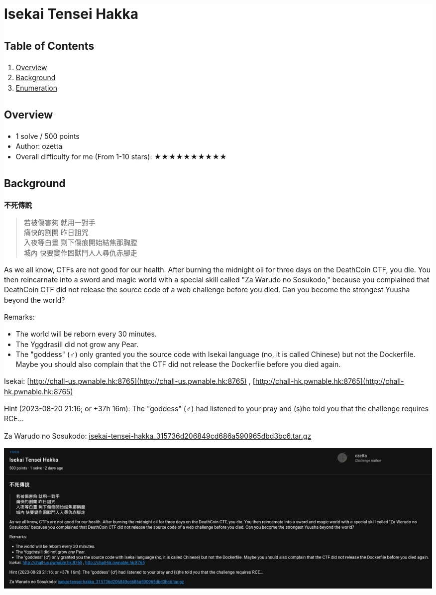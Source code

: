 # Isekai Tensei Hakka

## Table of Contents

1. [Overview](#overview)
2. [Background](#background)
3. [Enumeration](#enumeration)

## Overview

- 1 solve / 500 points
- Author: ozetta
- Overall difficulty for me (From 1-10 stars): ★★★★★★★★★★

## Background

**不死傳說**

> 若被傷害夠 就用一對手  
> 痛快的割開 昨日詛咒  
> 入夜等白晝 剩下傷痕開始結焦那胸膛  
> 城內 快要變作困獸鬥人人尋仇赤腳走

As we all know, CTFs are not good for our health. After burning the midnight oil for three days on the DeathCoin CTF, you die. You then reincarnate into a sword and magic world with a special skill called "Za Warudo no Sosukodo," because you complained that DeathCoin CTF did not release the source code of a web challenge before you died. Can you become the strongest Yuusha beyond the world?

Remarks:

- The world will be reborn every 30 minutes.
- The Yggdrasill did not grow any Pear.
- The "goddess" (♂) only granted you the source code with Isekai language (no, it is called Chinese) but not the Dockerfile. Maybe you should also complain that the CTF did not release the Dockerfile before you died again.

Isekai: [http://chall-us.pwnable.hk:8765](http://chall-us.pwnable.hk:8765) , [http://chall-hk.pwnable.hk:8765](http://chall-hk.pwnable.hk:8765)

Hint (2023-08-20 21:16; or +37h 16m): The "goddess" (♂) had listened to your pray and (s)he told you that the challenge requires RCE...

Za Warudo no Sosukodo: [isekai-tensei-hakka_315736d206849cd686a590965dbd3bc6.tar.gz](https://ctf.b6a.black/files/isekai-tensei-hakka_315736d206849cd686a590965dbd3bc6.tar.gz)

![](https://github.com/siunam321/CTF-Writeups/blob/main/Bauhinia-CTF-2023/images/Pasted%20image%2020230821103101.png)
